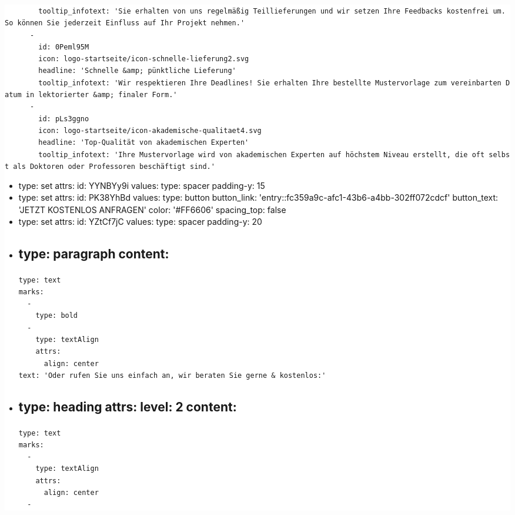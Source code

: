             tooltip_infotext: 'Sie erhalten von uns regelmäßig Teillieferungen und wir setzen Ihre Feedbacks kostenfrei um. So können Sie jederzeit Einfluss auf Ihr Projekt nehmen.'
          -
            id: 0Peml95M
            icon: logo-startseite/icon-schnelle-lieferung2.svg
            headline: 'Schnelle &amp; pünktliche Lieferung'
            tooltip_infotext: 'Wir respektieren Ihre Deadlines! Sie erhalten Ihre bestellte Mustervorlage zum vereinbarten Datum in lektorierter &amp; finaler Form.'
          -
            id: pLs3ggno
            icon: logo-startseite/icon-akademische-qualitaet4.svg
            headline: 'Top-Qualität von akademischen Experten'
            tooltip_infotext: 'Ihre Mustervorlage wird von akademischen Experten auf höchstem Niveau erstellt, die oft selbst als Doktoren oder Professoren beschäftigt sind.'
  -
    type: set
    attrs:
      id: YYNBYy9i
      values:
        type: spacer
        padding-y: 15
  -
    type: set
    attrs:
      id: PK38YhBd
      values:
        type: button
        button_link: 'entry::fc359a9c-afc1-43b6-a4bb-302ff072cdcf'
        button_text: 'JETZT KOSTENLOS ANFRAGEN'
        color: '#FF6606'
        spacing_top: false
  -
    type: set
    attrs:
      id: YZtCf7jC
      values:
        type: spacer
        padding-y: 20
  -
    type: paragraph
    content:
      -
        type: text
        marks:
          -
            type: bold
          -
            type: textAlign
            attrs:
              align: center
        text: 'Oder rufen Sie uns einfach an, wir beraten Sie gerne & kostenlos:'
  -
    type: heading
    attrs:
      level: 2
    content:
      -
        type: text
        marks:
          -
            type: textAlign
            attrs:
              align: center
          -
